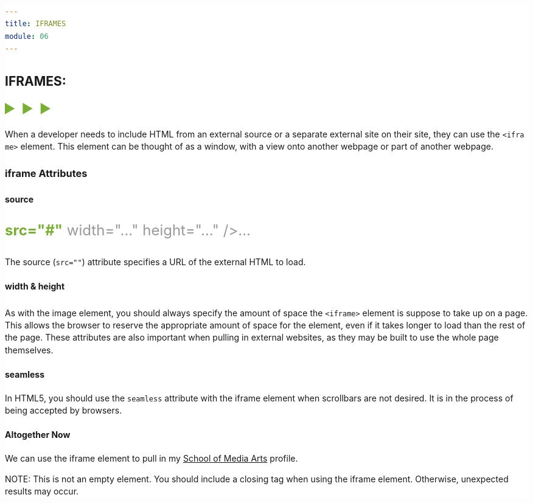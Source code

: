 ```yaml
---
title: IFRAMES
module: 06
---
```


## IFRAMES:
<img src="./../../../img/arrow-divider.svg" style="width: 75px; border: none;" />

When a developer needs to include HTML from an external source or a separate external site on their site, they can use the `<iframe>` element. This element can be thought of as a window, with a view onto another webpage or part of another webpage.

### iframe Attributes

#### source
<p style="font-size: x-large"><span style="color: #999"><iframe</span> <span style="color: #79AF33; font-weight: bold;">src="#"</span> <span style="color: #999">width="..." height="..." />...</iframe></span></p>

The source (`src=""`) attribute specifies a URL of the external HTML to load.

#### width & height
<p style="font-size: x-large"><span style="color: #999"><iframe src="#"</span> <span style="color: #79AF33; font-weight: bold;">width="..." height="..."</span> <span style="color: #999">/>...</iframe></span></p>

As with the image element, you should always specify the amount of space the `<iframe>` element is suppose to take up on a page. This allows the browser to reserve the appropriate amount of space for the element, even if it takes longer to load than the rest of the page. These attributes are also important when pulling in external websites, as they may be built to use the whole page themselves.

#### seamless

In HTML5, you should use the `seamless` attribute with the iframe element when scrollbars are not desired. It is in the process of being accepted by browsers.


#### Altogether Now
We can use the iframe element to pull in my [School of Media Arts](http://www.umt.edu/mediaarts/people) profile.

NOTE: This is not an empty element. You should include a closing tag when using the iframe element. Otherwise, unexpected results may occur.
